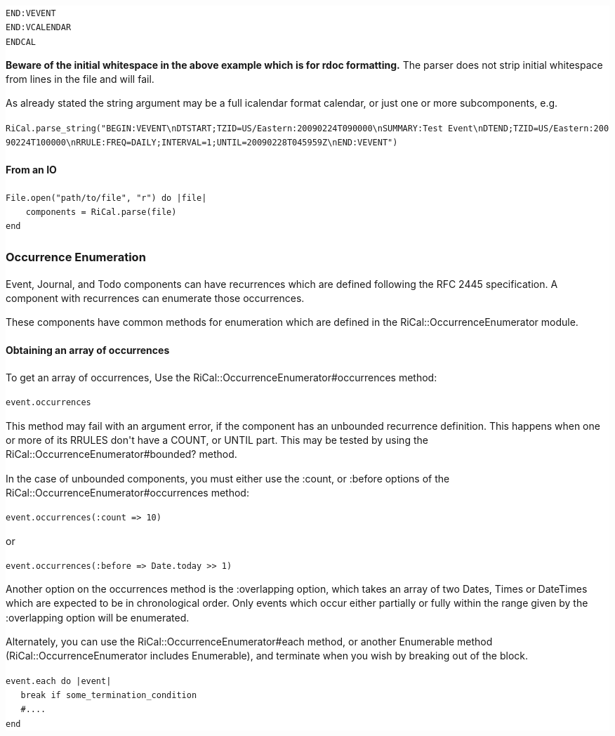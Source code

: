     END:VEVENT
    END:VCALENDAR
    ENDCAL

**Beware of the initial whitespace in the above example which is for rdoc formatting.** The parser does not strip initial whitespace from lines in the file and will fail.

As already stated the string argument may be a full icalendar format calendar, or just one or more subcomponents, e.g.

    RiCal.parse_string("BEGIN:VEVENT\nDTSTART;TZID=US/Eastern:20090224T090000\nSUMMARY:Test Event\nDTEND;TZID=US/Eastern:20090224T100000\nRRULE:FREQ=DAILY;INTERVAL=1;UNTIL=20090228T045959Z\nEND:VEVENT")

#### From an IO

    File.open("path/to/file", "r") do |file|
        components = RiCal.parse(file)
    end

### Occurrence Enumeration

Event, Journal, and Todo components can have recurrences which are defined following the RFC 2445 specification.
A component with recurrences can enumerate those occurrences.

These components have common methods for enumeration which are defined in the RiCal::OccurrenceEnumerator module.

#### Obtaining an array of occurrences

To get an array of occurrences, Use the RiCal::OccurrenceEnumerator#occurrences method:

    event.occurrences

This method may fail with an argument error, if the component has an unbounded recurrence definition. This happens
when one or more of its RRULES don't have a COUNT, or UNTIL part.  This may be tested by using the RiCal::OccurrenceEnumerator#bounded? method.

In the case of unbounded components, you must either use the :count, or :before options of the RiCal::OccurrenceEnumerator#occurrences method:

    event.occurrences(:count => 10)

or

    event.occurrences(:before => Date.today >> 1)
  
Another option on the occurrences method is the :overlapping option, which takes an array of two Dates, Times or DateTimes which are expected to be in chronological order.  Only events which occur either partially or fully within the range given by the :overlapping option will be enumerated.

Alternately, you can use the RiCal::OccurrenceEnumerator#each method,
or another Enumerable method (RiCal::OccurrenceEnumerator includes Enumerable), and terminate when you wish by breaking out of the block.

	event.each do |event|
	   break if some_termination_condition
	   #....
	end
